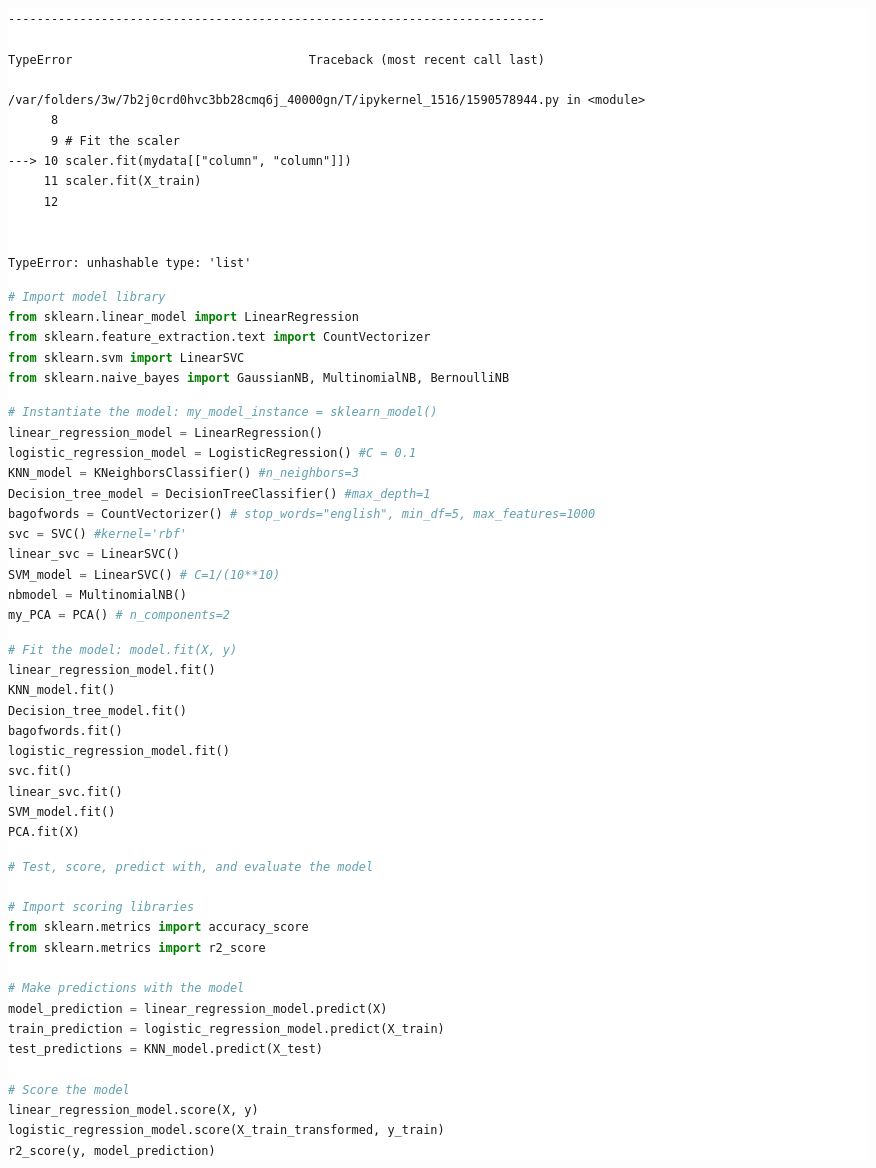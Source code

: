 
    ---------------------------------------------------------------------------

    TypeError                                 Traceback (most recent call last)

    /var/folders/3w/7b2j0crd0hvc3bb28cmq6j_40000gn/T/ipykernel_1516/1590578944.py in <module>
          8 
          9 # Fit the scaler
    ---> 10 scaler.fit(mydata[["column", "column"]])
         11 scaler.fit(X_train)
         12 


    TypeError: unhashable type: 'list'



```python
# Import model library
from sklearn.linear_model import LinearRegression
from sklearn.feature_extraction.text import CountVectorizer
from sklearn.svm import LinearSVC
from sklearn.naive_bayes import GaussianNB, MultinomialNB, BernoulliNB
```


```python
# Instantiate the model: my_model_instance = sklearn_model()
linear_regression_model = LinearRegression()
logistic_regression_model = LogisticRegression() #C = 0.1
KNN_model = KNeighborsClassifier() #n_neighbors=3
Decision_tree_model = DecisionTreeClassifier() #max_depth=1
bagofwords = CountVectorizer() # stop_words="english", min_df=5, max_features=1000
svc = SVC() #kernel='rbf'
linear_svc = LinearSVC()
SVM_model = LinearSVC() # C=1/(10**10)
nbmodel = MultinomialNB()
my_PCA = PCA() # n_components=2
```


```python
# Fit the model: model.fit(X, y)
linear_regression_model.fit()
KNN_model.fit()
Decision_tree_model.fit()
bagofwords.fit()
logistic_regression_model.fit()
svc.fit()
linear_svc.fit()
SVM_model.fit()
PCA.fit(X)
```


```python
# Test, score, predict with, and evaluate the model 

# Import scoring libraries
from sklearn.metrics import accuracy_score
from sklearn.metrics import r2_score

# Make predictions with the model
model_prediction = linear_regression_model.predict(X)
train_prediction = logistic_regression_model.predict(X_train)
test_predictions = KNN_model.predict(X_test)

# Score the model
linear_regression_model.score(X, y)
logistic_regression_model.score(X_train_transformed, y_train)
r2_score(y, model_prediction)
```